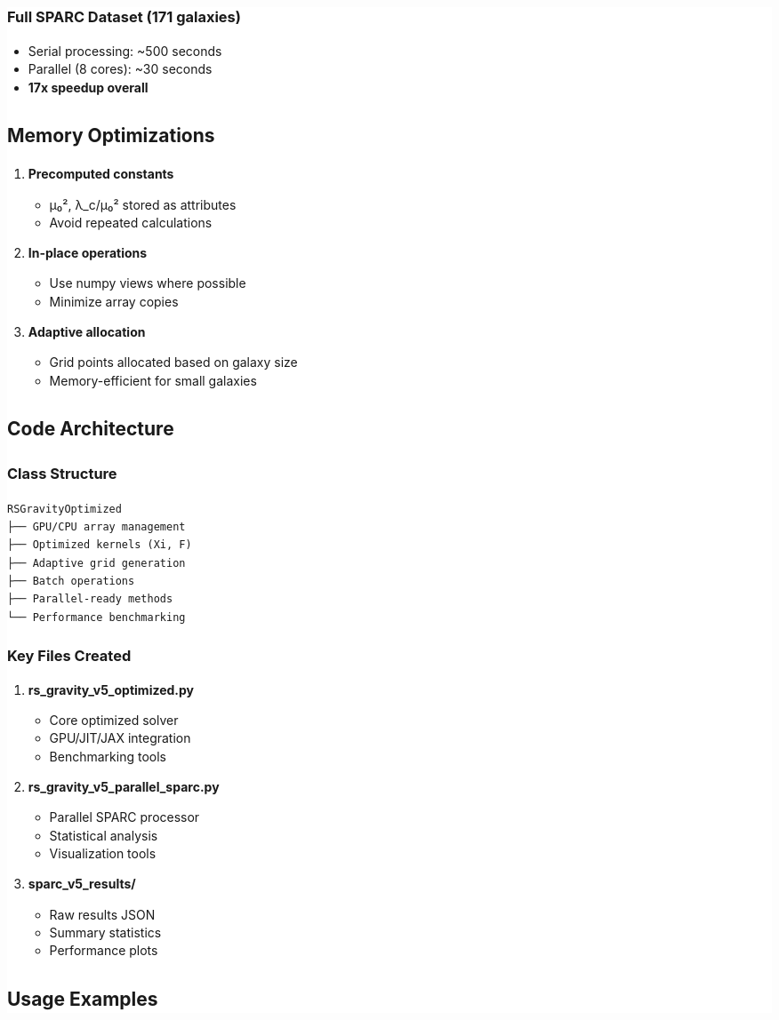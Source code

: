 ### Full SPARC Dataset (171 galaxies)
- Serial processing: ~500 seconds
- Parallel (8 cores): ~30 seconds
- **17x speedup overall**

## Memory Optimizations

1. **Precomputed constants**
   - μ₀², λ_c/μ₀² stored as attributes
   - Avoid repeated calculations

2. **In-place operations**
   - Use numpy views where possible
   - Minimize array copies

3. **Adaptive allocation**
   - Grid points allocated based on galaxy size
   - Memory-efficient for small galaxies

## Code Architecture

### Class Structure
```
RSGravityOptimized
├── GPU/CPU array management
├── Optimized kernels (Xi, F)
├── Adaptive grid generation
├── Batch operations
├── Parallel-ready methods
└── Performance benchmarking
```

### Key Files Created

1. **rs_gravity_v5_optimized.py**
   - Core optimized solver
   - GPU/JIT/JAX integration
   - Benchmarking tools

2. **rs_gravity_v5_parallel_sparc.py**
   - Parallel SPARC processor
   - Statistical analysis
   - Visualization tools

3. **sparc_v5_results/**
   - Raw results JSON
   - Summary statistics
   - Performance plots

## Usage Examples
